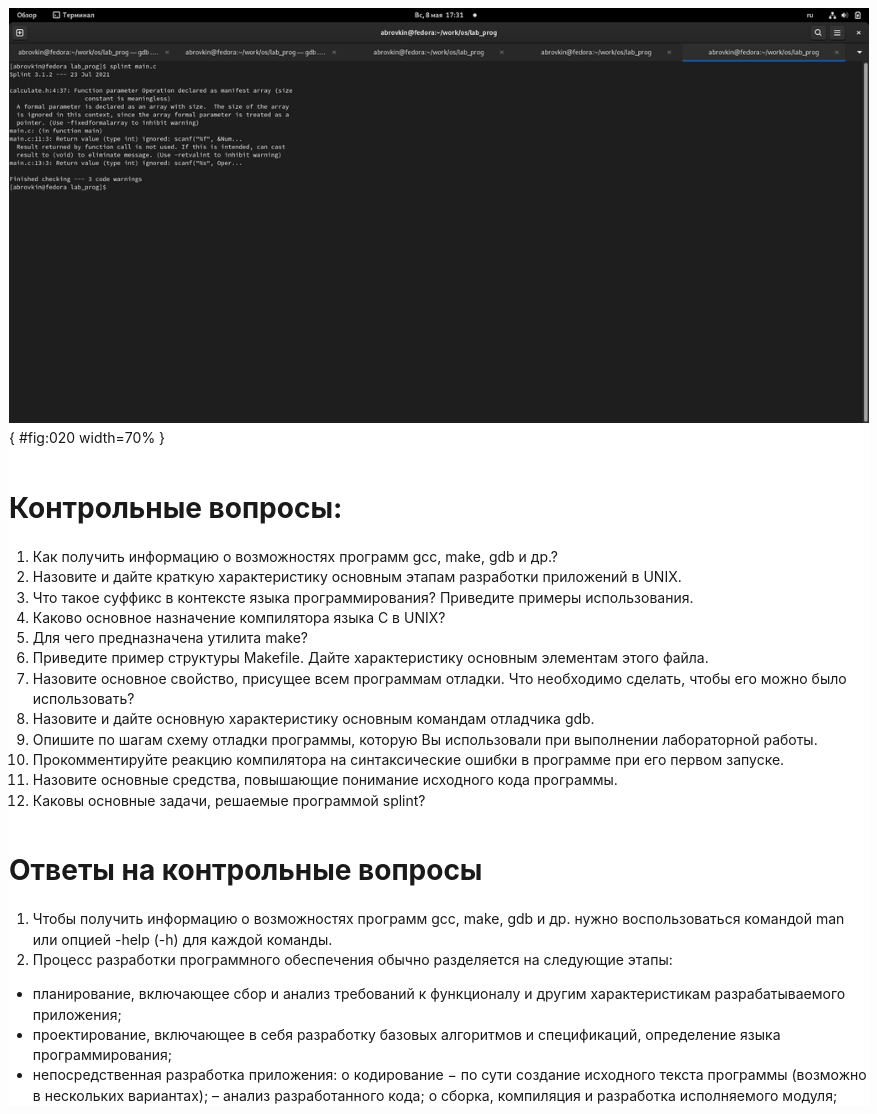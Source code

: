 ![splint](image/24.png){ #fig:020 width=70% }



# Контрольные вопросы:

1. Как получить информацию о возможностях программ gcc, make, gdb и др.?
2. Назовите и дайте краткую характеристику основным этапам разработки приложений
в UNIX.
3. Что такое суффикс в контексте языка программирования? Приведите примеры использования.
4. Каково основное назначение компилятора языка С в UNIX?
5. Для чего предназначена утилита make?
6. Приведите пример структуры Makefile. Дайте характеристику основным элементам
этого файла.
7. Назовите основное свойство, присущее всем программам отладки. Что необходимо
сделать, чтобы его можно было использовать?
8. Назовите и дайте основную характеристику основным командам отладчика gdb.
9. Опишите по шагам схему отладки программы, которую Вы использовали при выполнении лабораторной работы.
10. Прокомментируйте реакцию компилятора на синтаксические ошибки в программе
при его первом запуске.
11. Назовите основные средства, повышающие понимание исходного кода программы.
12. Каковы основные задачи, решаемые программой splint?


# Ответы на контрольные вопросы
1) Чтобы получить информацию о возможностях программ gcc, make, gdb
и др. нужно воспользоваться командой man или опцией -help (-h) для
каждой команды.
2) Процесс разработки программного обеспечения обычно разделяется на
следующие этапы:
- планирование, включающее сбор и анализ требований к 
функционалу и другим характеристикам разрабатываемого
приложения;
- проектирование, включающее в себя разработку базовых
алгоритмов и спецификаций, определение языка
программирования;
- непосредственная разработка приложения:
o кодирование − по сути создание исходного текста
программы (возможно в нескольких вариантах); – анализ
разработанного кода;
o сборка, компиляция и разработка исполняемого модуля;